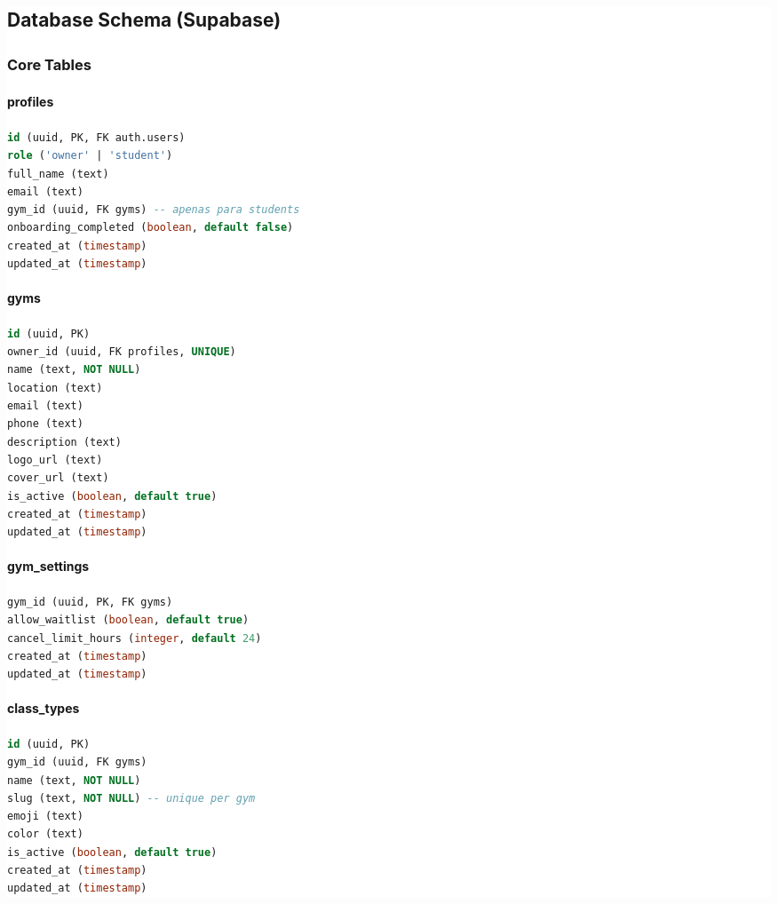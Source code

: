 ## Database Schema (Supabase)

### Core Tables

#### profiles

```sql
id (uuid, PK, FK auth.users)
role ('owner' | 'student')
full_name (text)
email (text)
gym_id (uuid, FK gyms) -- apenas para students
onboarding_completed (boolean, default false)
created_at (timestamp)
updated_at (timestamp)
```

#### gyms

```sql
id (uuid, PK)
owner_id (uuid, FK profiles, UNIQUE)
name (text, NOT NULL)
location (text)
email (text)
phone (text)
description (text)
logo_url (text)
cover_url (text)
is_active (boolean, default true)
created_at (timestamp)
updated_at (timestamp)
```

#### gym_settings

```sql
gym_id (uuid, PK, FK gyms)
allow_waitlist (boolean, default true)
cancel_limit_hours (integer, default 24)
created_at (timestamp)
updated_at (timestamp)
```

#### class_types

```sql
id (uuid, PK)
gym_id (uuid, FK gyms)
name (text, NOT NULL)
slug (text, NOT NULL) -- unique per gym
emoji (text)
color (text)
is_active (boolean, default true)
created_at (timestamp)
updated_at (timestamp)
```
